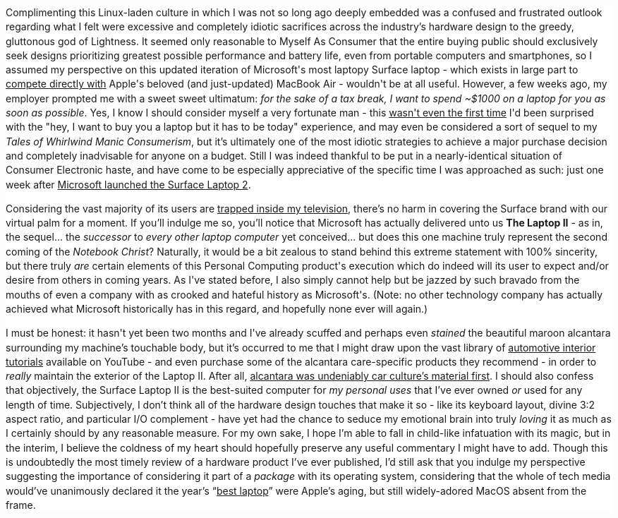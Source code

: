 Complimenting this Linux-laden culture in which I was not so long ago deeply embedded was a confused and frustrated outlook regarding what I felt were excessive and completely idiotic sacrifices across the industry’s hardware design to the greedy, gluttonous god of Lightness. It seemed only reasonable to Myself As Consumer that the entire buying public should exclusively seek designs prioritizing greatest possible performance and battery life, even from portable computers and smartphones, so I assumed my perspective on this updated iteration of Microsoft's most laptopy Surface laptop - which exists in large part to [compete directly with](https://www.pcmag.com/news/364728/spec-down-apple-macbook-air-vs-microsoft-surface-laptop-2) Apple's beloved (and just-updated) MacBook Air - wouldn't be at all useful. However, a few weeks ago, my employer prompted me with a sweet sweet ultimatum: *for the sake of a tax break, I want to spend ~$1000 on a laptop for you as soon as possible*. Yes, I know I should consider myself a very fortunate man - this [wasn't even the first time](https://bilge.world/hp-spectre-x360-review) I'd been surprised with the "hey, I want to buy you a laptop but it has to be today" experience, and may even be considered a sort of sequel to my *Tales of Whirlwind Manic Consumerism*, but it’s ultimately one of the most idiotic strategies to achieve a major purchase decision and completely inadvisable for anyone on a budget. Still I was indeed thankful to be put in a nearly-identical situation of Consumer Electronic haste, and have come to be especially appreciative of the specific time I was approached as such: just one week after [Microsoft launched the Surface Laptop 2](https://www.theverge.com/2018/10/16/17979516/microsoft-surface-laptop-2-review-specs-price-features-windows-10).

Considering the vast majority of its users are [trapped inside my television](https://theoutline.com/post/2923/the-popularity-of-microsoft-surface-is-the-least-realistic-thing-on-television), there’s no harm in covering the Surface brand with our virtual palm for a moment. If you’ll indulge me so, you’ll notice that Microsoft has actually delivered unto us **The Laptop II** - as in, the sequel... the *successor* to *every other laptop computer* yet conceived... but does this one machine truly represent the second coming of the *Notebook Christ*? Naturally, it would be a bit zealous to stand behind this extreme statement with 100% sincerity, but there truly *are* certain elements of this Personal Computing product's execution which do indeed will its user to expect and/or desire from others in coming years. As I've stated before, I also simply cannot help but be jazzed by such bravado from the mouths of even a company with as crooked and hateful history as Microsoft's. (Note: no other technology company has actually achieved what Microsoft historically has in this regard, and hopefully none ever will again.)

I must be honest: it hasn't yet been two months and I've already scuffed and perhaps even *stained* the beautiful maroon alcantara surrounding my machine’s touchable body, but it’s occurred to me that I might draw upon the vast library of [automotive interior tutorials](https://youtu.be/PM-FbFIBoCs) available on YouTube - and even purchase some of the alcantara care-specific products they recommend - in order to *really* maintain the exterior of the Laptop II. After all, [alcantara was undeniably car culture’s material first](https://www.popularmechanics.com/cars/a9653/what-is-alcantara/). I should also confess that objectively, the Surface Laptop II is the best-suited computer for *my personal uses* that I’ve ever owned *or* used for any length of time. Subjectively, I don’t think all of the hardware design touches that make it so - like its keyboard layout, divine 3:2 aspect ratio, and particular I/O complement - have yet had the chance to seduce my emotional brain into truly *loving* it as much as I certainly should by any reasonable measure. For my own sake, I hope I’m able to fall in child-like infatuation with its magic, but in the interim, I believe the coldness of my heart should hopefully preserve any useful commentary I might have to add. Though this is undoubtedly the most timely review of a hardware product I’ve ever published, I’d still ask that you indulge my perspective suggesting the importance of considering it part of a *package* with its operating system, considering that the whole of tech media would’ve unanimously declared it the year’s “[best laptop](https://mashable.com/review/microsoft-surface-laptop-2/)” were Apple’s aging, but still widely-adored MacOS absent from the frame.
